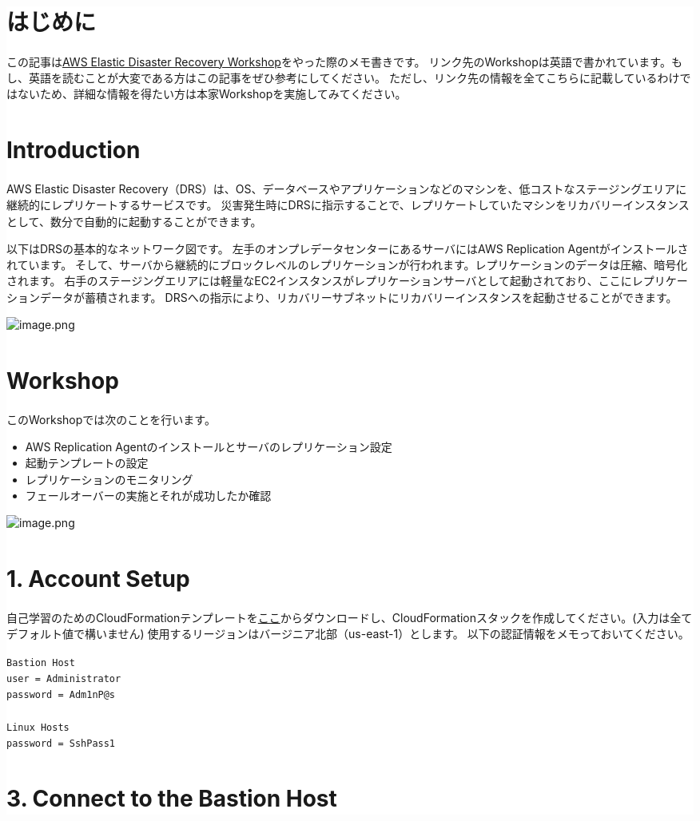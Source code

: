 
# はじめに

この記事は[AWS Elastic Disaster Recovery Workshop](https://catalog.us-east-1.prod.workshops.aws/workshops/080af3a5-623d-4147-934d-c8d17daba346/en-US)をやった際のメモ書きです。
リンク先のWorkshopは英語で書かれています。もし、英語を読むことが大変である方はこの記事をぜひ参考にしてください。
ただし、リンク先の情報を全てこちらに記載しているわけではないため、詳細な情報を得たい方は本家Workshopを実施してみてください。

# Introduction

AWS Elastic Disaster Recovery（DRS）は、OS、データベースやアプリケーションなどのマシンを、低コストなステージングエリアに継続的にレプリケートするサービスです。
災害発生時にDRSに指示することで、レプリケートしていたマシンをリカバリーインスタンスとして、数分で自動的に起動することができます。

以下はDRSの基本的なネットワーク図です。
左手のオンプレデータセンターにあるサーバにはAWS Replication Agentがインストールされています。
そして、サーバから継続的にブロックレベルのレプリケーションが行われます。レプリケーションのデータは圧縮、暗号化されます。
右手のステージングエリアには軽量なEC2インスタンスがレプリケーションサーバとして起動されており、ここにレプリケーションデータが蓄積されます。
DRSへの指示により、リカバリーサブネットにリカバリーインスタンスを起動させることができます。

![image.png](https://qiita-image-store.s3.ap-northeast-1.amazonaws.com/0/545707/51d608f8-a70d-1977-cd8a-cc903e8f7d44.png)

# Workshop

このWorkshopでは次のことを行います。
- AWS Replication Agentのインストールとサーバのレプリケーション設定
- 起動テンプレートの設定
- レプリケーションのモニタリング
- フェールオーバーの実施とそれが成功したか確認

![image.png](https://qiita-image-store.s3.ap-northeast-1.amazonaws.com/0/545707/8a7d2d54-12bf-0116-c545-0c65958d197c.png)

# 1. Account Setup

自己学習のためのCloudFormationテンプレートを[ここ](https://catalog.us-east-1.prod.workshops.aws/workshops/080af3a5-623d-4147-934d-c8d17daba346/en-US/workshop/prereqs)からダウンロードし、CloudFormationスタックを作成してください。(入力は全てデフォルト値で構いません)
使用するリージョンはバージニア北部（us-east-1）とします。
以下の認証情報をメモっておいてください。

```
Bastion Host
user = Administrator
password = Adm1nP@s

Linux Hosts
password = SshPass1
```
# 3. Connect to the Bastion Host
